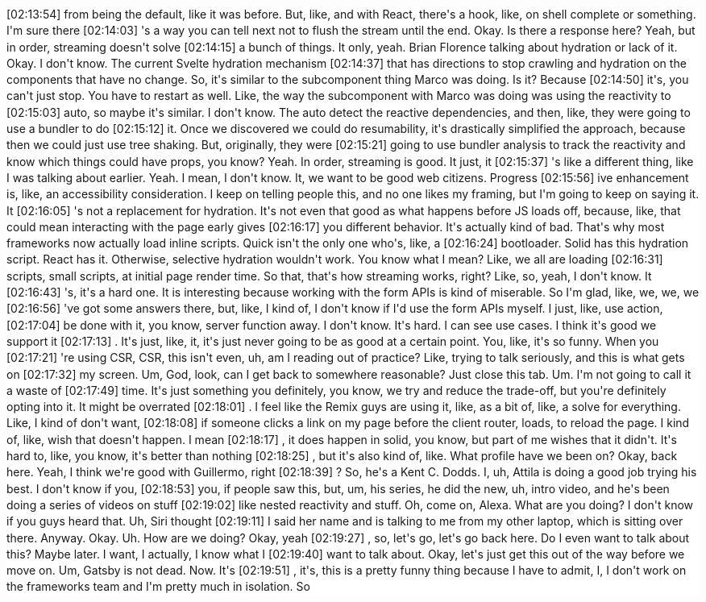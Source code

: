 [02:13:54]  from being the default, like it was before. But, like, and with React, there's a hook, like, on shell complete or something. I'm sure there
[02:14:03] 's a way you can tell next not to flush the stream until the end. Okay. Is there a response here? Yeah, but in order, streaming doesn't solve
[02:14:15]  a bunch of things. It only, yeah. Brian Florence talking about hydration or lack of it. Okay. I don't know. The current Svelte hydration mechanism
[02:14:37]  that has directions to stop crawling and hydration on the components that have no change. So, it's similar to the subcomponent thing Marco was doing. Is it? Because
[02:14:50]  it's, you can't just stop. You have to restart as well. Like, the way the subcomponent with Marco was doing was using the reactivity to
[02:15:03]  auto, so maybe it's similar. I don't know. The auto detect the reactive dependencies, and then, like, they were going to use a bundler to do
[02:15:12]  it. Once we discovered we could do resumability, it's drastically simplified the approach, because then we could just use tree shaking. But, originally, they were
[02:15:21]  going to use bundler analysis to track the reactivity and know which things could have props, you know? Yeah. In order, streaming is good. It just, it
[02:15:37] 's like a different thing, like I was talking about earlier. Yeah. I mean, I don't know. It, we want to be good web citizens. Progress
[02:15:56] ive enhancement is, like, an accessibility consideration. I keep on telling people this, and no one likes my framing, but I'm going to keep on saying it. It
[02:16:05] 's not a replacement for hydration. It's not even that good as what happens before JS loads off, because, like, that could mean interacting with the page early gives
[02:16:17]  you different behavior. It's actually kind of bad. That's why most frameworks now actually load inline scripts. Quick isn't the only one who's, like, a
[02:16:24]  bootloader. Solid has this hydration script. React has it. Otherwise, selective hydration wouldn't work. You know what I mean? Like, we all are loading
[02:16:31]  scripts, small scripts, at initial page render time. So that, that's how streaming works, right? Like, so, yeah, I don't know. It
[02:16:43] 's, it's a hard one. It is interesting because working with the form APIs is kind of miserable. So I'm glad, like, we, we, we
[02:16:56] 've got some answers there, but, like, I kind of, I don't know if I'd use the form APIs myself. I just, like, use action,
[02:17:04]  be done with it, you know, server function away. I don't know. It's hard. I can see use cases. I think it's good we support it
[02:17:13] . It's just, like, it, it's just never going to be as good at a certain point. You, like, it's so funny. When you
[02:17:21] 're using CSR, CSR, this isn't even, uh, am I reading out of practice? Like, trying to talk seriously, and this is what gets on
[02:17:32]  my screen. Um, God, look, can I get back to somewhere reasonable? Just close this tab. Um. I'm not going to call it a waste of
[02:17:49]  time. It's just something you definitely, you know, we try and reduce the trade-off, but you're definitely opting into it. It might be overrated
[02:18:01] . I feel like the Remix guys are using it, like, as a bit of, like, a solve for everything. Like, I kind of don't want,
[02:18:08]  if someone clicks a link on my page before the client router, loads, to reload the page. I kind of, like, wish that doesn't happen. I mean
[02:18:17] , it does happen in solid, you know, but part of me wishes that it didn't. It's hard to, like, you know, it's better than nothing
[02:18:25] , but it's also kind of, like. What profile have we been on? Okay, back here. Yeah, I think we're good with Guillermo, right
[02:18:39] ? So, he's a Kent C. Dodds. I, uh, Attila is doing a good job trying his best. I don't know if you,
[02:18:53]  you, if people saw this, but, um, his series, he did the new, uh, intro video, and he's been doing a series of videos on stuff
[02:19:02]  like nested reactivity and stuff. Oh, come on, Alexa. What are you doing? I don't know if you guys heard that. Uh, Siri thought
[02:19:11]  I said her name and is talking to me from my other laptop, which is sitting over there. Anyway. Okay. Uh. How are we doing? Okay, yeah
[02:19:27] , so, let's go, let's go back here. Do I even want to talk about this? Maybe later. I want, I actually, I know what I
[02:19:40]  want to talk about. Okay, let's just get this out of the way before we move on. Um, Gatsby is not dead. Now. It's
[02:19:51] , it's, this is a pretty funny thing because I have to admit, I, I don't work on the frameworks team and I'm pretty much in isolation. So